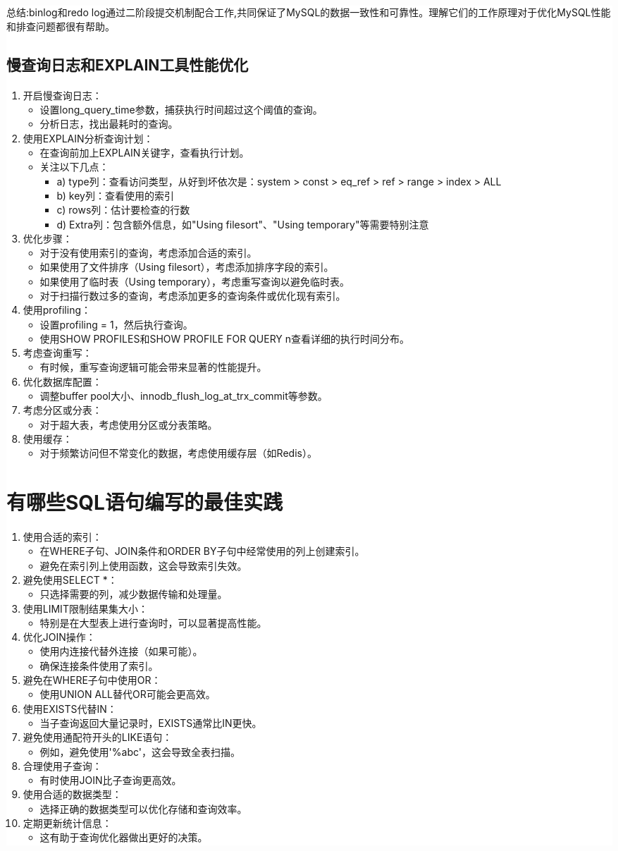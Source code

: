 总结:binlog和redo log通过二阶段提交机制配合工作,共同保证了MySQL的数据一致性和可靠性。理解它们的工作原理对于优化MySQL性能和排查问题都很有帮助。

## 慢查询日志和EXPLAIN工具性能优化

1. 开启慢查询日志：
   - 设置long_query_time参数，捕获执行时间超过这个阈值的查询。
   - 分析日志，找出最耗时的查询。
2. 使用EXPLAIN分析查询计划：
   - 在查询前加上EXPLAIN关键字，查看执行计划。
   - 关注以下几点： 
     - a) type列：查看访问类型，从好到坏依次是：system > const > eq_ref > ref > range > index > ALL 
     - b) key列：查看使用的索引
     - c) rows列：估计要检查的行数 
     - d) Extra列：包含额外信息，如"Using filesort"、"Using temporary"等需要特别注意
3. 优化步骤：
   - 对于没有使用索引的查询，考虑添加合适的索引。
   - 如果使用了文件排序（Using filesort），考虑添加排序字段的索引。
   - 如果使用了临时表（Using temporary），考虑重写查询以避免临时表。
   - 对于扫描行数过多的查询，考虑添加更多的查询条件或优化现有索引。
4. 使用profiling：
   - 设置profiling = 1，然后执行查询。
   - 使用SHOW PROFILES和SHOW PROFILE FOR QUERY n查看详细的执行时间分布。
5. 考虑查询重写：
   - 有时候，重写查询逻辑可能会带来显著的性能提升。
6. 优化数据库配置：
   - 调整buffer pool大小、innodb_flush_log_at_trx_commit等参数。
7. 考虑分区或分表：
   - 对于超大表，考虑使用分区或分表策略。
8. 使用缓存：
   - 对于频繁访问但不常变化的数据，考虑使用缓存层（如Redis）。

# 有哪些SQL语句编写的最佳实践

1. 使用合适的索引：
   - 在WHERE子句、JOIN条件和ORDER BY子句中经常使用的列上创建索引。
   - 避免在索引列上使用函数，这会导致索引失效。
2. 避免使用SELECT *：
   - 只选择需要的列，减少数据传输和处理量。
3. 使用LIMIT限制结果集大小：
   - 特别是在大型表上进行查询时，可以显著提高性能。
4. 优化JOIN操作：
   - 使用内连接代替外连接（如果可能）。
   - 确保连接条件使用了索引。
5. 避免在WHERE子句中使用OR：
   - 使用UNION ALL替代OR可能会更高效。
6. 使用EXISTS代替IN：
   - 当子查询返回大量记录时，EXISTS通常比IN更快。
7. 避免使用通配符开头的LIKE语句：
   - 例如，避免使用'%abc'，这会导致全表扫描。
8. 合理使用子查询：
   - 有时使用JOIN比子查询更高效。
9. 使用合适的数据类型：
   - 选择正确的数据类型可以优化存储和查询效率。
10. 定期更新统计信息：
    - 这有助于查询优化器做出更好的决策。
